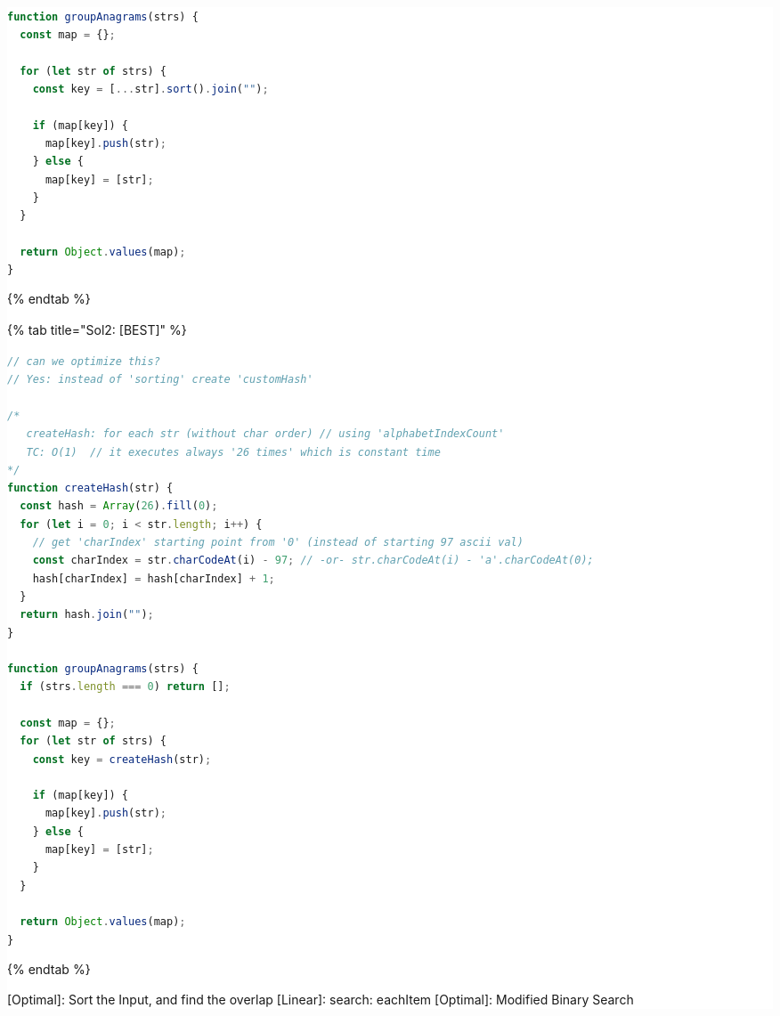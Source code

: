```javascript
function groupAnagrams(strs) {
  const map = {};

  for (let str of strs) {
    const key = [...str].sort().join("");

    if (map[key]) {
      map[key].push(str);
    } else {
      map[key] = [str];
    }
  }

  return Object.values(map);
}
```
{% endtab %}

{% tab title="Sol2: \[BEST\]" %}
```javascript
// can we optimize this?
// Yes: instead of 'sorting' create 'customHash' 

/* 
   createHash: for each str (without char order) // using 'alphabetIndexCount'
   TC: O(1)  // it executes always '26 times' which is constant time
*/
function createHash(str) {
  const hash = Array(26).fill(0);
  for (let i = 0; i < str.length; i++) {
    // get 'charIndex' starting point from '0' (instead of starting 97 ascii val)
    const charIndex = str.charCodeAt(i) - 97; // -or- str.charCodeAt(i) - 'a'.charCodeAt(0);
    hash[charIndex] = hash[charIndex] + 1;
  }
  return hash.join("");
}

function groupAnagrams(strs) {
  if (strs.length === 0) return [];

  const map = {};
  for (let str of strs) {
    const key = createHash(str);

    if (map[key]) {
      map[key].push(str);
    } else {
      map[key] = [str];
    }
  }

  return Object.values(map);
}

```
{% endtab %}


[Optimal]: Sort the Input, and find the overlap
[Linear]: search: eachItem
[Optimal]: Modified Binary Search
